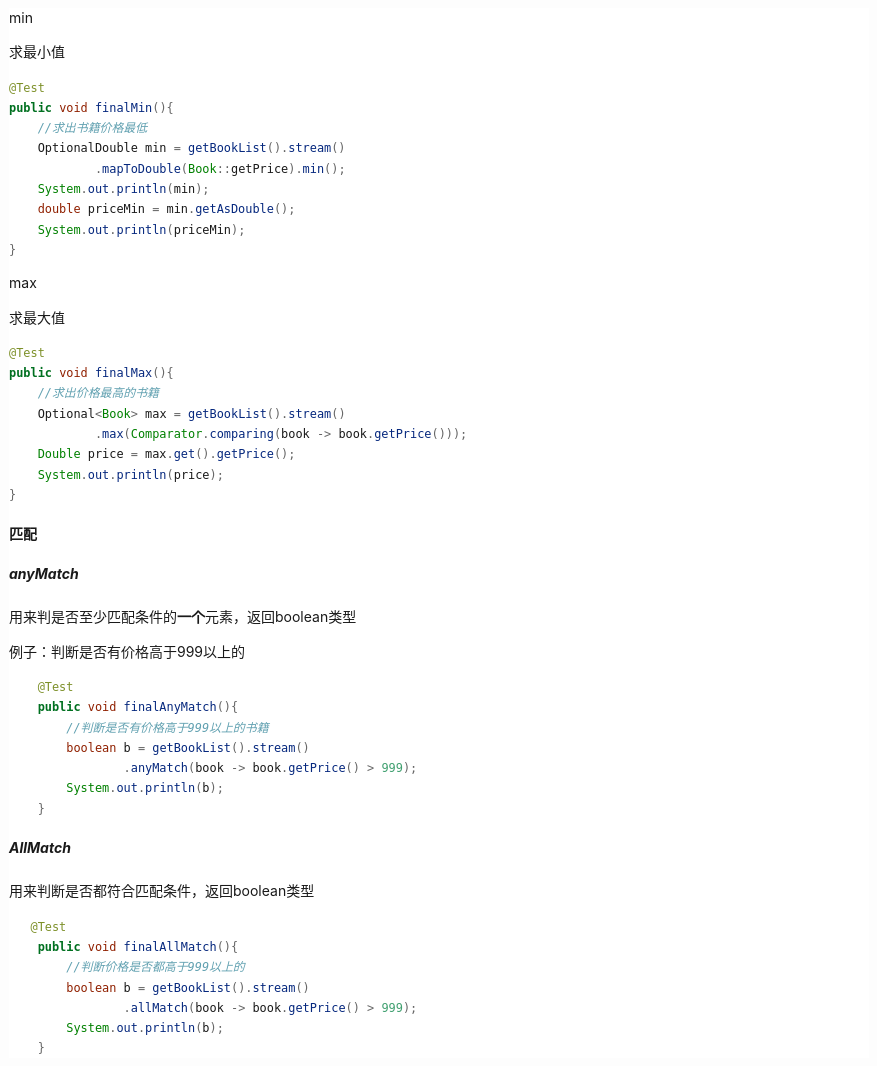 min

求最小值

```java
@Test
public void finalMin(){
    //求出书籍价格最低
    OptionalDouble min = getBookList().stream()
            .mapToDouble(Book::getPrice).min();
    System.out.println(min);
    double priceMin = min.getAsDouble();
    System.out.println(priceMin);
}
```

max

求最大值

```java
@Test
public void finalMax(){
    //求出价格最高的书籍
    Optional<Book> max = getBookList().stream()
            .max(Comparator.comparing(book -> book.getPrice()));
    Double price = max.get().getPrice();
    System.out.println(price);
}
```

#### 匹配

##### anyMatch

用来判是否至少匹配条件的**一个**元素，返回boolean类型

例子：判断是否有价格高于999以上的

```java
    @Test
    public void finalAnyMatch(){
        //判断是否有价格高于999以上的书籍
        boolean b = getBookList().stream()
                .anyMatch(book -> book.getPrice() > 999);
        System.out.println(b);
    }
```

##### AllMatch

用来判断是否都符合匹配条件，返回boolean类型

```java
   @Test
    public void finalAllMatch(){
        //判断价格是否都高于999以上的
        boolean b = getBookList().stream()
                .allMatch(book -> book.getPrice() > 999);
        System.out.println(b);
    }
```
